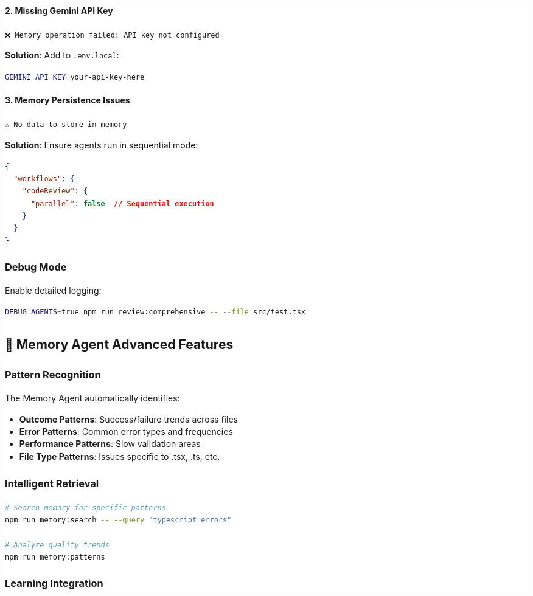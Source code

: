 #### 2. Missing Gemini API Key
```bash
❌ Memory operation failed: API key not configured
```
**Solution**: Add to `.env.local`:
```bash
GEMINI_API_KEY=your-api-key-here
```

#### 3. Memory Persistence Issues
```bash
⚠️ No data to store in memory
```
**Solution**: Ensure agents run in sequential mode:
```json
{
  "workflows": {
    "codeReview": {
      "parallel": false  // Sequential execution
    }
  }
}
```

### Debug Mode

Enable detailed logging:
```bash
DEBUG_AGENTS=true npm run review:comprehensive -- --file src/test.tsx
```

## 🧠 Memory Agent Advanced Features

### Pattern Recognition

The Memory Agent automatically identifies:
- **Outcome Patterns**: Success/failure trends across files
- **Error Patterns**: Common error types and frequencies  
- **Performance Patterns**: Slow validation areas
- **File Type Patterns**: Issues specific to .tsx, .ts, etc.

### Intelligent Retrieval

```bash
# Search memory for specific patterns
npm run memory:search -- --query "typescript errors"

# Analyze quality trends
npm run memory:patterns
```

### Learning Integration
